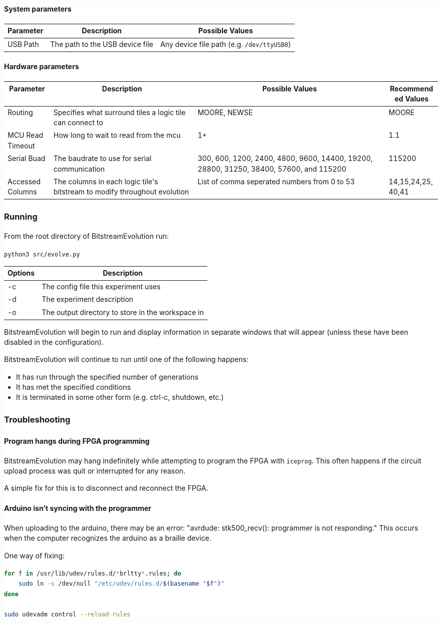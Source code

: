 #### System parameters
| Parameter | Description | Possible Values |
|-----------|-------------|-----------------|
| USB Path | The path to the USB device file | Any device file path (e.g. `/dev/ttyUSB0`) |

#### Hardware parameters
| Parameter | Description | Possible Values | Recommended Values |
|-----------|-------------|-----------------|--------------------|
| Routing | Specifies what surround tiles a logic tile can connect to | MOORE, NEWSE | MOORE |
| MCU Read Timeout | How long to wait to read from the mcu | 1+ | 1.1|
| Serial Buad | The baudrate to use for serial communication | 300, 600, 1200, 2400, 4800, 9600, 14400, 19200, 28800, 31250, 38400, 57600, and 115200 | 115200 |
| Accessed Columns | The columns in each logic tile's bitstream to modify throughout evolution | List of comma seperated numbers from 0 to 53 | 14,15,24,25,40,41|

### Running
From the root directory of BitstreamEvolution run:

```bash
python3 src/evolve.py
```

| Options | Description |
|-----------|-------------|
| -c | The config file this experiment uses |
| -d | The experiment description |
| -o | The output directory to store in the workspace in |

BitstreamEvolution will begin to run and display information in separate windows
that will appear (unless these have been disabled in the configuration).

BitstreamEvolution will continue to run until one of the following happens:
  * It has run through the specified number of generations
  * It has met the specified conditions
  * It is terminated in some other form (e.g. ctrl-c, shutdown, etc.)

### Troubleshooting
#### Program hangs during FPGA programming
BitstreamEvolution may hang indefinitely while attempting to program the
FPGA with `iceprog`. This often happens if the circuit upload process was
quit or interrupted for any reason.

A simple fix for this is to disconnect and reconnect the FPGA.

#### Arduino isn’t syncing with the programmer
When uploading to the arduino, there may be an error: "avrdude: stk500_recv(): programmer is not responding." This occurs when the computer recognizes the arduino as a braille device.

One way of fixing:
```bash
for f in /usr/lib/udev/rules.d/*brltty*.rules; do
    sudo ln -s /dev/null "/etc/udev/rules.d/$(basename "$f")"
done

sudo udevadm control --reload-rules
```
